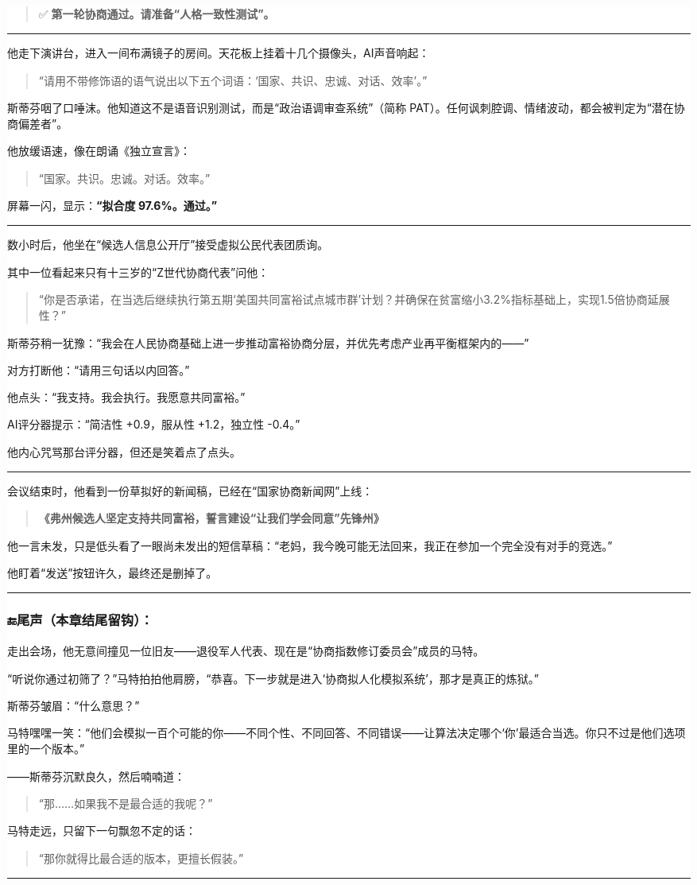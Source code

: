 > ✅ **第一轮协商通过。请准备“人格一致性测试”。**

* * *

他走下演讲台，进入一间布满镜子的房间。天花板上挂着十几个摄像头，AI声音响起：

> “请用不带修饰语的语气说出以下五个词语：‘国家、共识、忠诚、对话、效率’。”

斯蒂芬咽了口唾沫。他知道这不是语音识别测试，而是“政治语调审查系统”（简称 PAT）。任何讽刺腔调、情绪波动，都会被判定为“潜在协商偏差者”。

他放缓语速，像在朗诵《独立宣言》：

> “国家。共识。忠诚。对话。效率。”

屏幕一闪，显示：**“拟合度 97.6%。通过。”**

* * *

数小时后，他坐在“候选人信息公开厅”接受虚拟公民代表团质询。

其中一位看起来只有十三岁的“Z世代协商代表”问他：

> “你是否承诺，在当选后继续执行第五期‘美国共同富裕试点城市群’计划？并确保在贫富缩小3.2%指标基础上，实现1.5倍协商延展性？”

斯蒂芬稍一犹豫：“我会在人民协商基础上进一步推动富裕协商分层，并优先考虑产业再平衡框架内的——”

对方打断他：“请用三句话以内回答。”

他点头：“我支持。我会执行。我愿意共同富裕。”

AI评分器提示：“简洁性 +0.9，服从性 +1.2，独立性 -0.4。”

他内心咒骂那台评分器，但还是笑着点了点头。

* * *

会议结束时，他看到一份草拟好的新闻稿，已经在“国家协商新闻网”上线：

> **《弗州候选人坚定支持共同富裕，誓言建设“让我们学会同意”先锋州》**

他一言未发，只是低头看了一眼尚未发出的短信草稿：“老妈，我今晚可能无法回来，我正在参加一个完全没有对手的竞选。”

他盯着“发送”按钮许久，最终还是删掉了。

* * *

### 🔚尾声（本章结尾留钩）：

走出会场，他无意间撞见一位旧友——退役军人代表、现在是“协商指数修订委员会”成员的马特。

“听说你通过初筛了？”马特拍拍他肩膀，“恭喜。下一步就是进入‘协商拟人化模拟系统’，那才是真正的炼狱。”

斯蒂芬皱眉：“什么意思？”

马特嘿嘿一笑：“他们会模拟一百个可能的你——不同个性、不同回答、不同错误——让算法决定哪个‘你’最适合当选。你只不过是他们选项里的一个版本。”

——斯蒂芬沉默良久，然后喃喃道：

> “那……如果我不是最合适的我呢？”

马特走远，只留下一句飘忽不定的话：

> “那你就得比最合适的版本，更擅长假装。”

* * *
